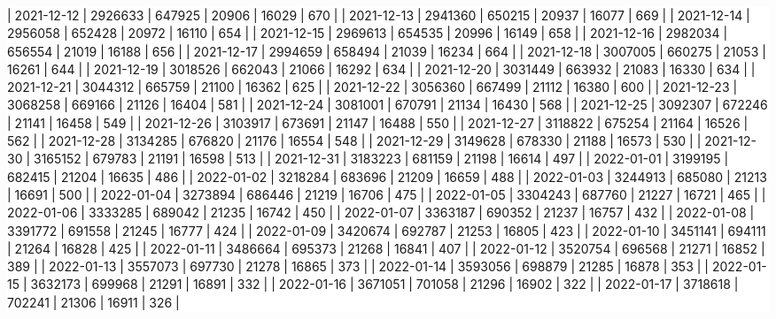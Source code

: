 | 2021-12-12 | 2926633 | 647925 | 20906 | 16029 | 670 |
| 2021-12-13 | 2941360 | 650215 | 20937 | 16077 | 669 |
| 2021-12-14 | 2956058 | 652428 | 20972 | 16110 | 654 |
| 2021-12-15 | 2969613 | 654535 | 20996 | 16149 | 658 |
| 2021-12-16 | 2982034 | 656554 | 21019 | 16188 | 656 |
| 2021-12-17 | 2994659 | 658494 | 21039 | 16234 | 664 |
| 2021-12-18 | 3007005 | 660275 | 21053 | 16261 | 644 |
| 2021-12-19 | 3018526 | 662043 | 21066 | 16292 | 634 |
| 2021-12-20 | 3031449 | 663932 | 21083 | 16330 | 634 |
| 2021-12-21 | 3044312 | 665759 | 21100 | 16362 | 625 |
| 2021-12-22 | 3056360 | 667499 | 21112 | 16380 | 600 |
| 2021-12-23 | 3068258 | 669166 | 21126 | 16404 | 581 |
| 2021-12-24 | 3081001 | 670791 | 21134 | 16430 | 568 |
| 2021-12-25 | 3092307 | 672246 | 21141 | 16458 | 549 |
| 2021-12-26 | 3103917 | 673691 | 21147 | 16488 | 550 |
| 2021-12-27 | 3118822 | 675254 | 21164 | 16526 | 562 |
| 2021-12-28 | 3134285 | 676820 | 21176 | 16554 | 548 |
| 2021-12-29 | 3149628 | 678330 | 21188 | 16573 | 530 |
| 2021-12-30 | 3165152 | 679783 | 21191 | 16598 | 513 |
| 2021-12-31 | 3183223 | 681159 | 21198 | 16614 | 497 |
| 2022-01-01 | 3199195 | 682415 | 21204 | 16635 | 486 |
| 2022-01-02 | 3218284 | 683696 | 21209 | 16659 | 488 |
| 2022-01-03 | 3244913 | 685080 | 21213 | 16691 | 500 |
| 2022-01-04 | 3273894 | 686446 | 21219 | 16706 | 475 |
| 2022-01-05 | 3304243 | 687760 | 21227 | 16721 | 465 |
| 2022-01-06 | 3333285 | 689042 | 21235 | 16742 | 450 |
| 2022-01-07 | 3363187 | 690352 | 21237 | 16757 | 432 |
| 2022-01-08 | 3391772 | 691558 | 21245 | 16777 | 424 |
| 2022-01-09 | 3420674 | 692787 | 21253 | 16805 | 423 |
| 2022-01-10 | 3451141 | 694111 | 21264 | 16828 | 425 |
| 2022-01-11 | 3486664 | 695373 | 21268 | 16841 | 407 |
| 2022-01-12 | 3520754 | 696568 | 21271 | 16852 | 389 |
| 2022-01-13 | 3557073 | 697730 | 21278 | 16865 | 373 |
| 2022-01-14 | 3593056 | 698879 | 21285 | 16878 | 353 |
| 2022-01-15 | 3632173 | 699968 | 21291 | 16891 | 332 |
| 2022-01-16 | 3671051 | 701058 | 21296 | 16902 | 322 |
| 2022-01-17 | 3718618 | 702241 | 21306 | 16911 | 326 |